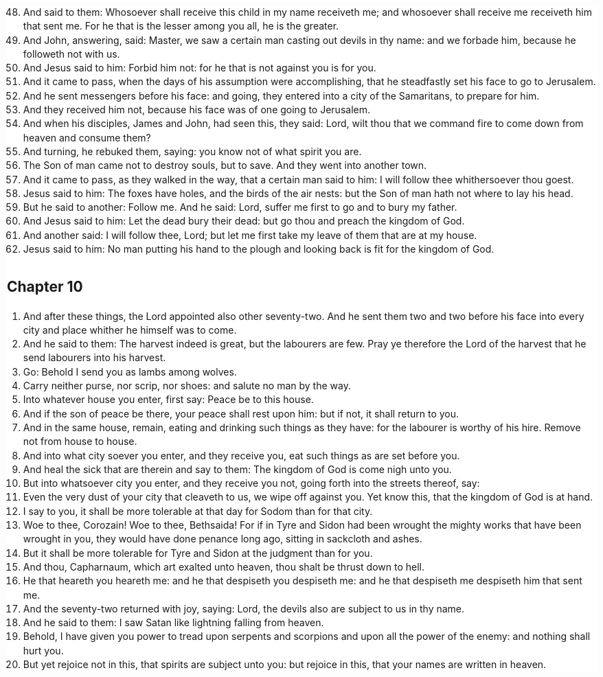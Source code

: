 48. And said to them: Whosoever shall receive this child in my name receiveth me; and whosoever shall receive me receiveth him that sent me. For he that is the lesser among you all, he is the greater.
49. And John, answering, said: Master, we saw a certain man casting out devils in thy name: and we forbade him, because he followeth not with us.
50. And Jesus said to him: Forbid him not: for he that is not against you is for you.
51. And it came to pass, when the days of his assumption were accomplishing, that he steadfastly set his face to go to Jerusalem.
52. And he sent messengers before his face: and going, they entered into a city of the Samaritans, to prepare for him.
53. And they received him not, because his face was of one going to Jerusalem.
54. And when his disciples, James and John, had seen this, they said: Lord, wilt thou that we command fire to come down from heaven and consume them?
55. And turning, he rebuked them, saying: you know not of what spirit you are.
56. The Son of man came not to destroy souls, but to save. And they went into another town.
57. And it came to pass, as they walked in the way, that a certain man said to him: I will follow thee whithersoever thou goest.
58. Jesus said to him: The foxes have holes, and the birds of the air nests: but the Son of man hath not where to lay his head.
59. But he said to another: Follow me. And he said: Lord, suffer me first to go and to bury my father.
60. And Jesus said to him: Let the dead bury their dead: but go thou and preach the kingdom of God.
61. And another said: I will follow thee, Lord; but let me first take my leave of them that are at my house.
62. Jesus said to him: No man putting his hand to the plough and looking back is fit for the kingdom of God.

## Chapter 10

1. And after these things, the Lord appointed also other seventy-two. And he sent them two and two before his face into every city and place whither he himself was to come.
2. And he said to them: The harvest indeed is great, but the labourers are few. Pray ye therefore the Lord of the harvest that he send labourers into his harvest.
3. Go: Behold I send you as lambs among wolves.
4. Carry neither purse, nor scrip, nor shoes: and salute no man by the way.
5. Into whatever house you enter, first say: Peace be to this house.
6. And if the son of peace be there, your peace shall rest upon him: but if not, it shall return to you.
7. And in the same house, remain, eating and drinking such things as they have: for the labourer is worthy of his hire. Remove not from house to house.
8. And into what city soever you enter, and they receive you, eat such things as are set before you.
9. And heal the sick that are therein and say to them: The kingdom of God is come nigh unto you.
10. But into whatsoever city you enter, and they receive you not, going forth into the streets thereof, say:
11. Even the very dust of your city that cleaveth to us, we wipe off against you. Yet know this, that the kingdom of God is at hand.
12. I say to you, it shall be more tolerable at that day for Sodom than for that city.
13. Woe to thee, Corozain! Woe to thee, Bethsaida! For if in Tyre and Sidon had been wrought the mighty works that have been wrought in you, they would have done penance long ago, sitting in sackcloth and ashes.
14. But it shall be more tolerable for Tyre and Sidon at the judgment than for you.
15. And thou, Capharnaum, which art exalted unto heaven, thou shalt be thrust down to hell.
16. He that heareth you heareth me: and he that despiseth you despiseth me: and he that despiseth me despiseth him that sent me.
17. And the seventy-two returned with joy, saying: Lord, the devils also are subject to us in thy name.
18. And he said to them: I saw Satan like lightning falling from heaven.
19. Behold, I have given you power to tread upon serpents and scorpions and upon all the power of the enemy: and nothing shall hurt you.
20. But yet rejoice not in this, that spirits are subject unto you: but rejoice in this, that your names are written in heaven.